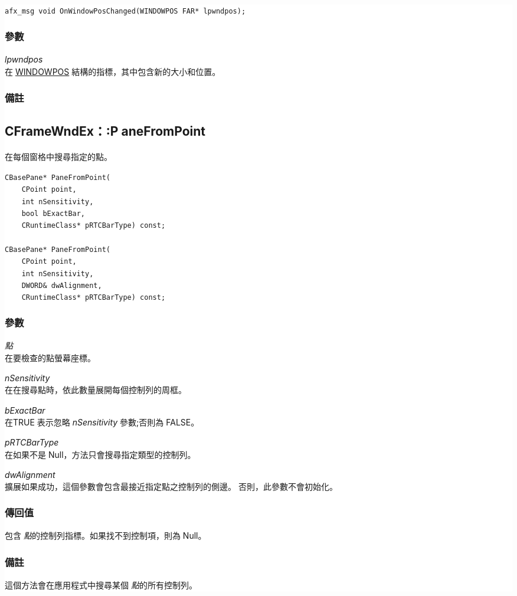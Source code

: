 ```
afx_msg void OnWindowPosChanged(WINDOWPOS FAR* lpwndpos);
```

### <a name="parameters"></a>參數

*lpwndpos*<br/>
在 [WINDOWPOS](/windows/win32/api/winuser/ns-winuser-windowpos) 結構的指標，其中包含新的大小和位置。

### <a name="remarks"></a>備註

## <a name="cframewndexpanefrompoint"></a><a name="panefrompoint"></a> CFrameWndEx：:P aneFromPoint

在每個窗格中搜尋指定的點。

```
CBasePane* PaneFromPoint(
    CPoint point,
    int nSensitivity,
    bool bExactBar,
    CRuntimeClass* pRTCBarType) const;

CBasePane* PaneFromPoint(
    CPoint point,
    int nSensitivity,
    DWORD& dwAlignment,
    CRuntimeClass* pRTCBarType) const;
```

### <a name="parameters"></a>參數

*點*<br/>
在要檢查的點螢幕座標。

*nSensitivity*<br/>
在在搜尋點時，依此數量展開每個控制列的周框。

*bExactBar*<br/>
在TRUE 表示忽略 *nSensitivity* 參數;否則為 FALSE。

*pRTCBarType*<br/>
在如果不是 Null，方法只會搜尋指定類型的控制列。

*dwAlignment*<br/>
擴展如果成功，這個參數會包含最接近指定點之控制列的側邊。 否則，此參數不會初始化。

### <a name="return-value"></a>傳回值

包含 *點*的控制列指標。如果找不到控制項，則為 Null。

### <a name="remarks"></a>備註

這個方法會在應用程式中搜尋某個 *點*的所有控制列。

